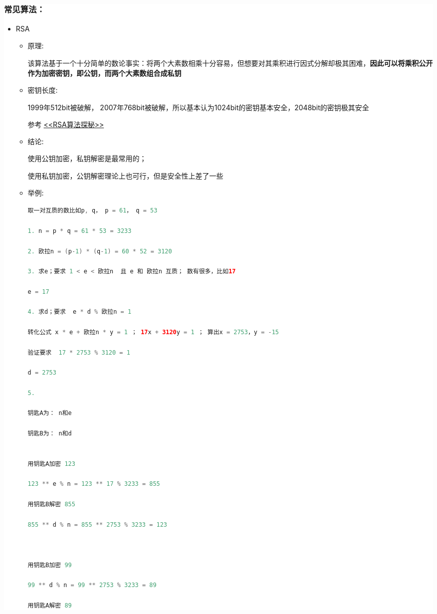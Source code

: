   

### 常见算法：

- RSA

  - 原理: 

     该算法基于一个十分简单的数论事实：将两个大素数相乘十分容易，但想要对其乘积进行因式分解却极其困难，**因此可以将乘积公开作为加密密钥，即公钥，而两个大素数组合成私钥**

  - 密钥长度:  
  
    1999年512bit被破解， 2007年768bit被破解，所以基本认为1024bit的密钥基本安全，2048bit的密钥极其安全
  
    参考 [<<RSA算法探秘>>](https://zhuanlan.zhihu.com/p/75167507)
  
  - 结论:  
  
    使用公钥加密，私钥解密是最常用的； 
  
    使用私钥加密，公钥解密理论上也可行，但是安全性上差了一些
  
  - 举例: 
  
    ```java
    取一对互质的数比如p, q， p = 61， q = 53
    
    1. n = p * q = 61 * 53 = 3233
    
    2. 欧拉n = (p-1) * (q-1) = 60 * 52 = 3120
    
    3. 求e；要求 1 < e < 欧拉n  且 e 和 欧拉n 互质； 数有很多，比如17
    
    e = 17
    
    4. 求d；要求  e * d % 欧拉n = 1
    
    转化公式 x * e + 欧拉n * y = 1 ； 17x + 3120y = 1 ； 算出x = 2753，y = -15
    
    验证要求  17 * 2753 % 3120 = 1
    
    d = 2753
    
    5.
    
    钥匙A为： n和e
    
    钥匙B为： n和d
    
    
    用钥匙A加密 123
    
    123 ** e % n = 123 ** 17 % 3233 = 855
    
    用钥匙B解密 855
    
    855 ** d % n = 855 ** 2753 % 3233 = 123
    
    
    
    用钥匙B加密 99
    
    99 ** d % n = 99 ** 2753 % 3233 = 89
    
    用钥匙A解密 89
    